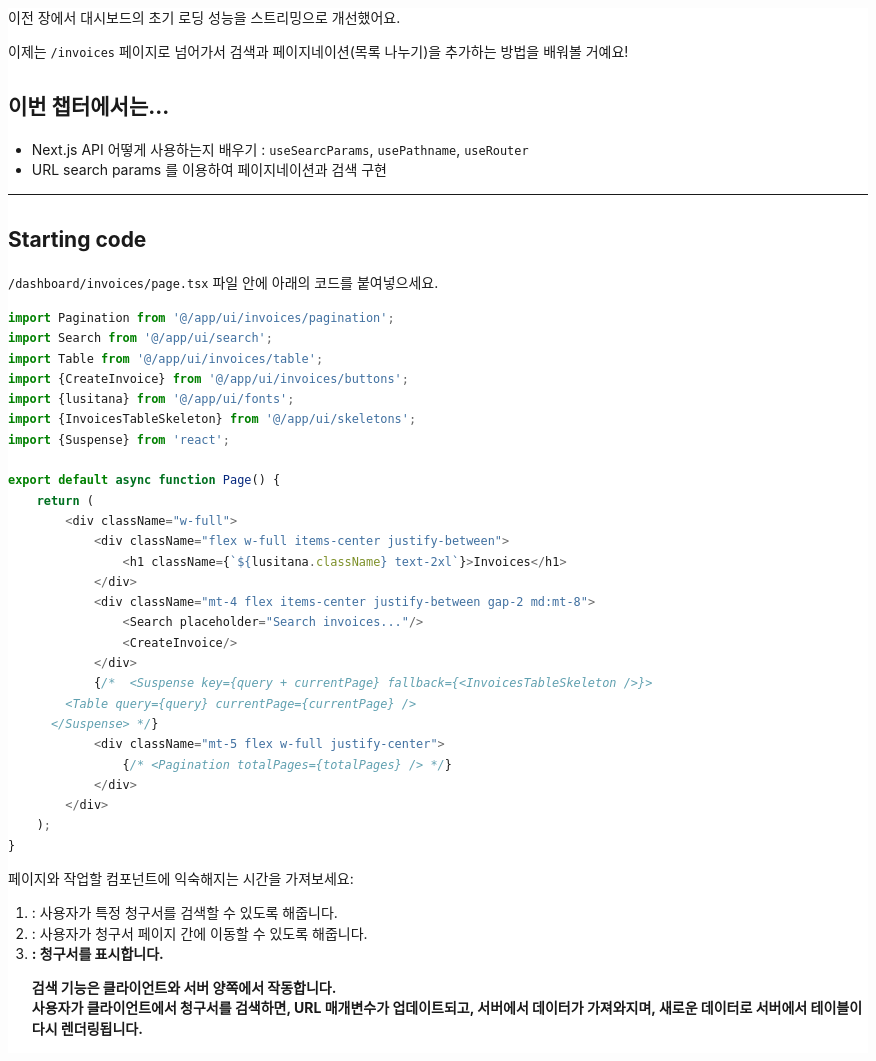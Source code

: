 이전 장에서 대시보드의 초기 로딩 성능을 스트리밍으로 개선했어요.

이제는 `/invoices` 페이지로 넘어가서 검색과 페이지네이션(목록 나누기)을 추가하는 방법을 배워볼 거예요!

## 이번 챕터에서는...

- Next.js API 어떻게 사용하는지 배우기 : `useSearcParams`, `usePathname`, `useRouter`
- URL search params 를 이용하여 페이지네이션과 검색 구현

<hr />

## Starting code

`/dashboard/invoices/page.tsx` 파일 안에 아래의 코드를 붙여넣으세요.

```javascript
import Pagination from '@/app/ui/invoices/pagination';
import Search from '@/app/ui/search';
import Table from '@/app/ui/invoices/table';
import {CreateInvoice} from '@/app/ui/invoices/buttons';
import {lusitana} from '@/app/ui/fonts';
import {InvoicesTableSkeleton} from '@/app/ui/skeletons';
import {Suspense} from 'react';

export default async function Page() {
    return (
        <div className="w-full">
            <div className="flex w-full items-center justify-between">
                <h1 className={`${lusitana.className} text-2xl`}>Invoices</h1>
            </div>
            <div className="mt-4 flex items-center justify-between gap-2 md:mt-8">
                <Search placeholder="Search invoices..."/>
                <CreateInvoice/>
            </div>
            {/*  <Suspense key={query + currentPage} fallback={<InvoicesTableSkeleton />}>
        <Table query={query} currentPage={currentPage} />
      </Suspense> */}
            <div className="mt-5 flex w-full justify-center">
                {/* <Pagination totalPages={totalPages} /> */}
            </div>
        </div>
    );
}
```

페이지와 작업할 컴포넌트에 익숙해지는 시간을 가져보세요:

1. **<Search/>**: 사용자가 특정 청구서를 검색할 수 있도록 해줍니다.
2. **<Pagination/>**: 사용자가 청구서 페이지 간에 이동할 수 있도록 해줍니다.
3. **<Table/>**: 청구서를 표시합니다.

검색 기능은 클라이언트와 서버 양쪽에서 작동합니다. <br />
사용자가 클라이언트에서 청구서를 검색하면, URL 매개변수가 업데이트되고, 서버에서 데이터가 가져와지며, 새로운 데이터로 서버에서 테이블이 다시 렌더링됩니다.
